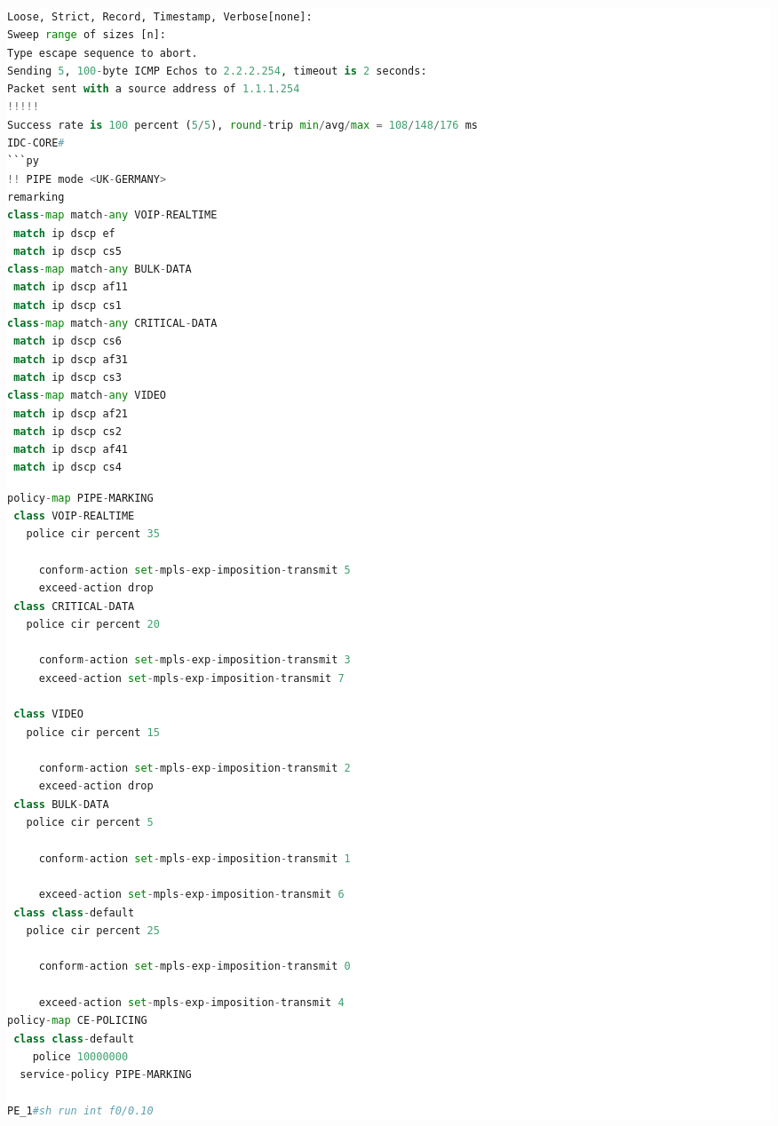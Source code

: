 ```py
Loose, Strict, Record, Timestamp, Verbose[none]: 
Sweep range of sizes [n]: 
Type escape sequence to abort.
Sending 5, 100-byte ICMP Echos to 2.2.2.254, timeout is 2 seconds:
Packet sent with a source address of 1.1.1.254 
!!!!!
Success rate is 100 percent (5/5), round-trip min/avg/max = 108/148/176 ms
IDC-CORE#
```py
!! PIPE mode <UK-GERMANY>
remarking
class-map match-any VOIP-REALTIME
 match ip dscp ef 
 match ip dscp cs5 
class-map match-any BULK-DATA
 match ip dscp af11 
 match ip dscp cs1 
class-map match-any CRITICAL-DATA
 match ip dscp cs6 
 match ip dscp af31 
 match ip dscp cs3 
class-map match-any VIDEO
 match ip dscp af21 
 match ip dscp cs2 
 match ip dscp af41 
 match ip dscp cs4 
```
```py
policy-map PIPE-MARKING
 class VOIP-REALTIME
   police cir percent 35
     
     conform-action set-mpls-exp-imposition-transmit 5
     exceed-action drop 
 class CRITICAL-DATA
   police cir percent 20
     
     conform-action set-mpls-exp-imposition-transmit 3
     exceed-action set-mpls-exp-imposition-transmit 7
     
 class VIDEO
   police cir percent 15
     
     conform-action set-mpls-exp-imposition-transmit 2
     exceed-action drop 
 class BULK-DATA
   police cir percent 5
     
     conform-action set-mpls-exp-imposition-transmit 1
     
     exceed-action set-mpls-exp-imposition-transmit 6
 class class-default
   police cir percent 25
     
     conform-action set-mpls-exp-imposition-transmit 0
     
     exceed-action set-mpls-exp-imposition-transmit 4
policy-map CE-POLICING
 class class-default
    police 10000000
  service-policy PIPE-MARKING

PE_1#sh run int f0/0.10
```